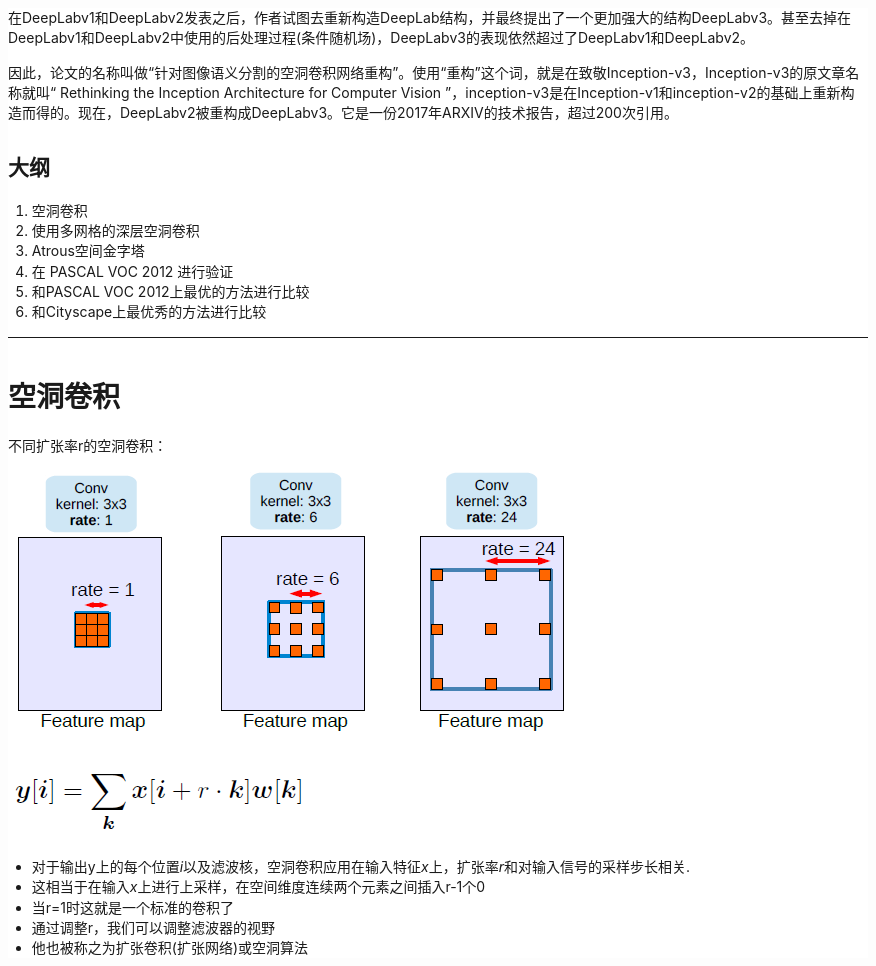在DeepLabv1和DeepLabv2发表之后，作者试图去重新构造DeepLab结构，并最终提出了一个更加强大的结构DeepLabv3。甚至去掉在DeepLabv1和DeepLabv2中使用的后处理过程(条件随机场)，DeepLabv3的表现依然超过了DeepLabv1和DeepLabv2。 

 因此，论文的名称叫做“针对图像语义分割的空洞卷积网络重构”。使用“重构”这个词，就是在致敬Inception-v3，Inception-v3的原文章名称就叫“ Rethinking the Inception Architecture for Computer Vision  ”，inception-v3是在Inception-v1和inception-v2的基础上重新构造而得的。现在，DeepLabv2被重构成DeepLabv3。它是一份2017年ARXIV的技术报告，超过200次引用。 

## 大纲

1. 空洞卷积
2. 使用多网格的深层空洞卷积
3. Atrous空间金字塔
4. 在 PASCAL VOC 2012 进行验证
5. 和PASCAL VOC 2012上最优的方法进行比较
6. 和Cityscape上最优秀的方法进行比较



--------

# 空洞卷积

不同扩张率r的空洞卷积：

 ![img](deeplabv3-空洞卷积-语义分割/1551772073759270.png) 

 ![img](deeplabv3-空洞卷积-语义分割/1551772075429185.png) 

- 对于输出y上的每个位置$i$以及滤波核，空洞卷积应用在输入特征$x$上，扩张率$r$和对输入信号的采样步长相关.
- 这相当于在输入$x$上进行上采样，在空间维度连续两个元素之间插入r-1个0
- 当r=1时这就是一个标准的卷积了
- 通过调整r，我们可以调整滤波器的视野
- 他也被称之为扩张卷积(扩张网络)或空洞算法
